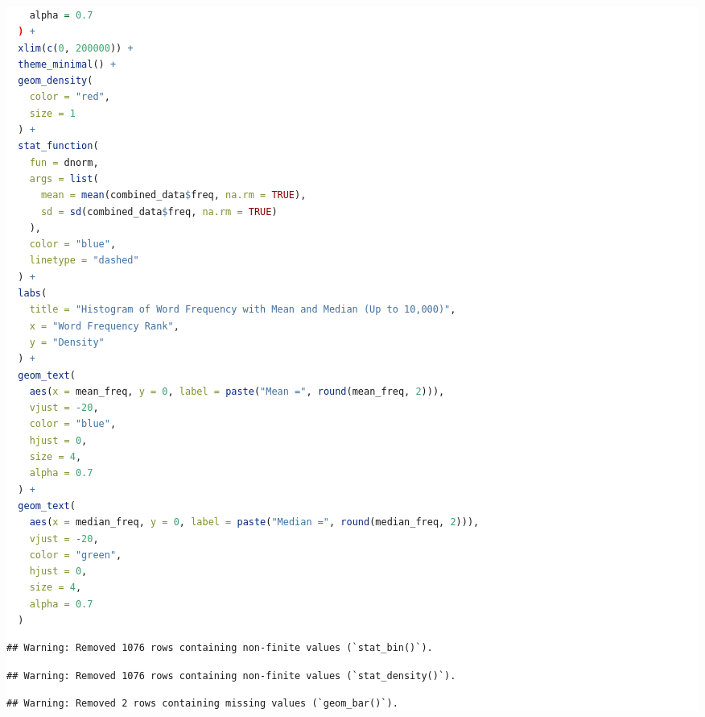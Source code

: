 ```r
    alpha = 0.7
  ) +
  xlim(c(0, 200000)) +
  theme_minimal() +
  geom_density(
    color = "red", 
    size = 1
  ) +
  stat_function(
    fun = dnorm, 
    args = list(
      mean = mean(combined_data$freq, na.rm = TRUE), 
      sd = sd(combined_data$freq, na.rm = TRUE)
    ), 
    color = "blue", 
    linetype = "dashed"
  ) +
  labs(
    title = "Histogram of Word Frequency with Mean and Median (Up to 10,000)",
    x = "Word Frequency Rank",
    y = "Density"
  ) +
  geom_text(
    aes(x = mean_freq, y = 0, label = paste("Mean =", round(mean_freq, 2))), 
    vjust = -20, 
    color = "blue", 
    hjust = 0, 
    size = 4, 
    alpha = 0.7
  ) +
  geom_text(
    aes(x = median_freq, y = 0, label = paste("Median =", round(median_freq, 2))), 
    vjust = -20, 
    color = "green", 
    hjust = 0, 
    size = 4, 
    alpha = 0.7
  )
```

```
## Warning: Removed 1076 rows containing non-finite values (`stat_bin()`).
```

```
## Warning: Removed 1076 rows containing non-finite values (`stat_density()`).
```

```
## Warning: Removed 2 rows containing missing values (`geom_bar()`).
```

